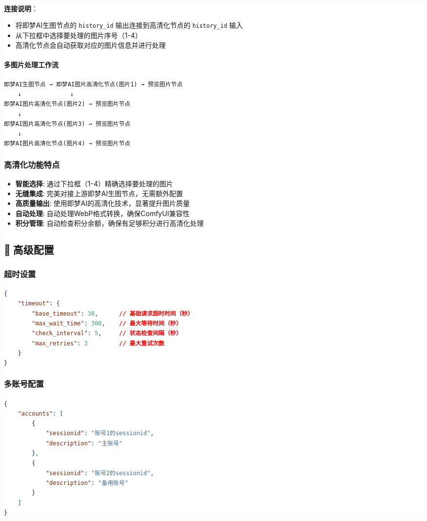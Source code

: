 **连接说明**：
- 将即梦AI生图节点的 `history_id` 输出连接到高清化节点的 `history_id` 输入
- 从下拉框中选择要处理的图片序号（1-4）
- 高清化节点会自动获取对应的图片信息并进行处理

#### 多图片处理工作流
```
即梦AI生图节点 → 即梦AI图片高清化节点(图片1) → 预览图片节点
    ↓              ↓
即梦AI图片高清化节点(图片2) → 预览图片节点
    ↓
即梦AI图片高清化节点(图片3) → 预览图片节点
    ↓
即梦AI图片高清化节点(图片4) → 预览图片节点
```

### 高清化功能特点

- **智能选择**: 通过下拉框（1-4）精确选择要处理的图片
- **无缝集成**: 完美对接上游即梦AI生图节点，无需额外配置
- **高质量输出**: 使用即梦AI的高清化技术，显著提升图片质量
- **自动处理**: 自动处理WebP格式转换，确保ComfyUI兼容性
- **积分管理**: 自动检查积分余额，确保有足够积分进行高清化处理

## 🔧 **高级配置**

### 超时设置

```json
{
    "timeout": {
        "base_timeout": 30,      // 基础请求超时时间（秒）
        "max_wait_time": 300,    // 最大等待时间（秒）
        "check_interval": 5,     // 状态检查间隔（秒）
        "max_retries": 3         // 最大重试次数
    }
}
```

### 多账号配置

```json
{
    "accounts": [
        {
            "sessionid": "账号1的sessionid",
            "description": "主账号"
        },
        {
            "sessionid": "账号2的sessionid",
            "description": "备用账号"
        }
    ]
}
```
